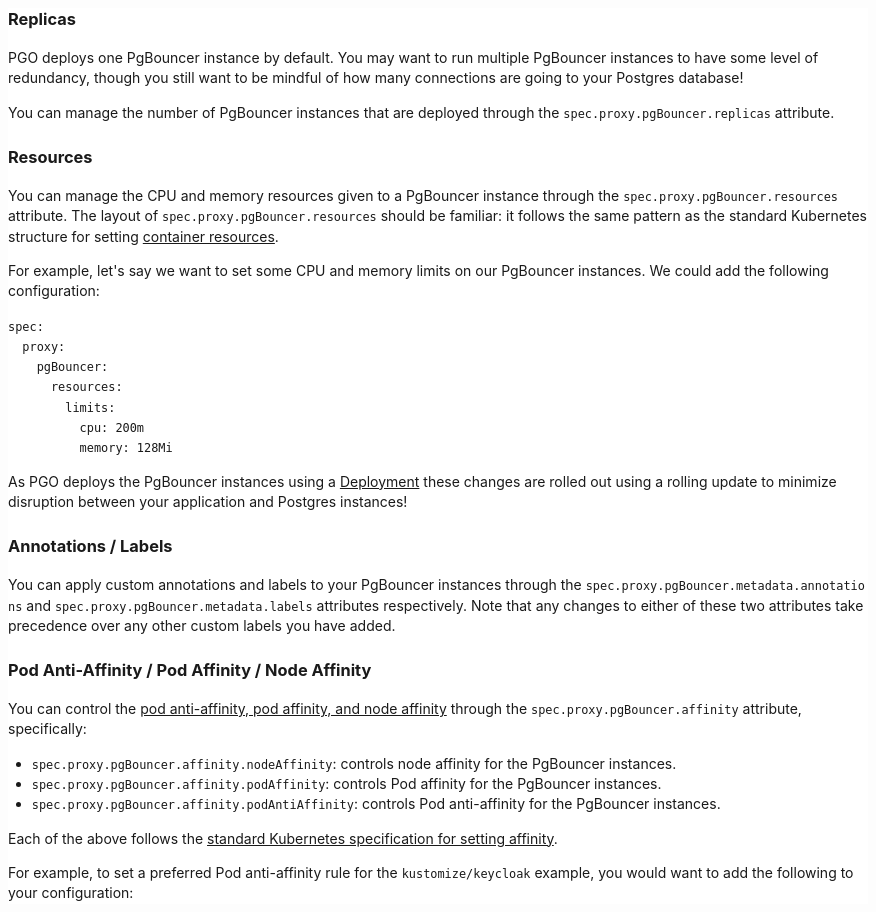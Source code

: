 ### Replicas

PGO deploys one PgBouncer instance by default. You may want to run multiple PgBouncer instances to have some level of redundancy, though you still want to be mindful of how many connections are going to your Postgres database!

You can manage the number of PgBouncer instances that are deployed through the `spec.proxy.pgBouncer.replicas` attribute.

### Resources

You can manage the CPU and memory resources given to a PgBouncer instance through the `spec.proxy.pgBouncer.resources` attribute. The layout of `spec.proxy.pgBouncer.resources` should be familiar: it follows the same pattern as the standard Kubernetes structure for setting [container resources](https://kubernetes.io/docs/concepts/configuration/manage-resources-containers/).

For example, let's say we want to set some CPU and memory limits on our PgBouncer instances. We could add the following configuration:

```
spec:
  proxy:
    pgBouncer:
      resources:
        limits:
          cpu: 200m
          memory: 128Mi
```

As PGO deploys the PgBouncer instances using a [Deployment](https://kubernetes.io/docs/concepts/workloads/controllers/deployment/) these changes are rolled out using a rolling update to minimize disruption between your application and Postgres instances!

### Annotations / Labels

You can apply custom annotations and labels to your PgBouncer instances through the `spec.proxy.pgBouncer.metadata.annotations` and `spec.proxy.pgBouncer.metadata.labels` attributes respectively. Note that any changes to either of these two attributes take precedence over any other custom labels you have added.

### Pod Anti-Affinity / Pod Affinity / Node Affinity

You can control the [pod anti-affinity, pod affinity, and node affinity](https://kubernetes.io/docs/concepts/scheduling-eviction/assign-pod-node/#affinity-and-anti-affinity) through the `spec.proxy.pgBouncer.affinity` attribute, specifically:

- `spec.proxy.pgBouncer.affinity.nodeAffinity`: controls node affinity for the PgBouncer instances.
- `spec.proxy.pgBouncer.affinity.podAffinity`: controls Pod affinity for the PgBouncer instances.
- `spec.proxy.pgBouncer.affinity.podAntiAffinity`: controls Pod anti-affinity for the PgBouncer instances.

Each of the above follows the [standard Kubernetes specification for setting affinity](https://kubernetes.io/docs/concepts/scheduling-eviction/assign-pod-node/#affinity-and-anti-affinity).

For example, to set a preferred Pod anti-affinity rule for the `kustomize/keycloak` example, you would want to add the following to your configuration:
